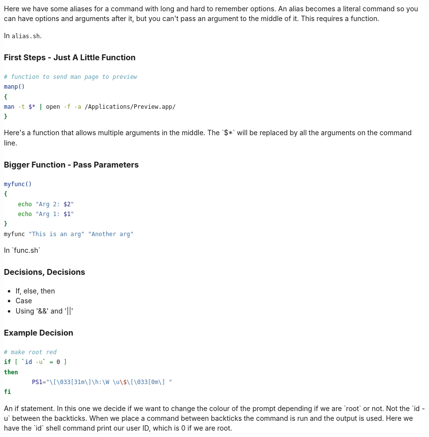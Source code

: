 <div class="notes">
Here we have some aliases for a command with long and hard to
remember options. An alias becomes a literal command so you can have
options and arguments after it, but you can't pass an argument to the
middle of it. This requires a function.

In `alias.sh`.
</div>

### First Steps - Just A Little Function
``` bash
# function to send man page to preview
manp()
{
man -t $* | open -f -a /Applications/Preview.app/
}
```

<div class="notes">
Here's a function that allows multiple arguments in the middle. The
`$*` will be replaced by all the arguments on the command line.
</div>

### Bigger Function - Pass Parameters
```bash
myfunc() 
{ 
    echo "Arg 2: $2" 
    echo "Arg 1: $1"
} 
myfunc "This is an arg" "Another arg"
```

<div class="notes">
In `func.sh`
</div>

### Decisions, Decisions
- If, else, then
- Case
- Using '&&' and '||'

### Example Decision
``` bash
# make root red
if [ `id -u` = 0 ]
then
        PS1="\[\033[31m\]\h:\W \u\$\[\033[0m\] "
fi
```

<div class="notes">
An if statement. In this one we decide if we want to change the colour
of the prompt depending if we are `root` or not. Not the `id -u`
between the backticks. When we place a command between backticks the
command is run and the output is used. Here we have the `id` shell
command print our user ID, which is 0 if we are root.
</div>
